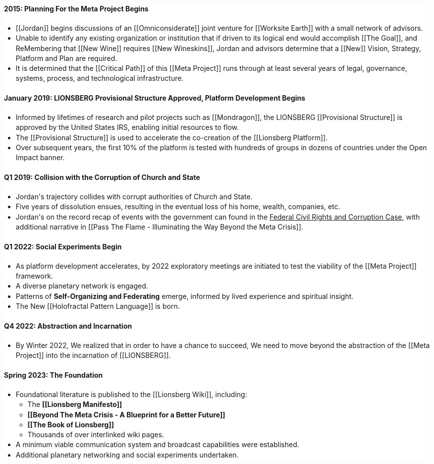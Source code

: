 #### **2015: Planning For the Meta Project Begins**

- [[Jordan]] begins discussions of an [[Omniconsiderate]] joint venture for [[Worksite Earth]] with a small network of advisors. 
- Unable to identify any existing organization or institution that if driven to its logical end would accomplish [[The Goal]], and ReMembering that [[New Wine]] requires [[New Wineskins]], Jordan and advisors determine that a [[New]] Vision, Strategy, Platform and Plan are required.   
- It is determined that the [[Critical Path]] of this [[Meta Project]] runs through at least several years of legal, governance, systems, process, and technological infrastructure. 

#### **January 2019: LIONSBERG Provisional Structure Approved, Platform Development Begins**

- Informed by lifetimes of research and pilot projects such as [[Mondragon]], the LIONSBERG [[Provisional Structure]] is approved by the United States IRS, enabling initial resources to flow. 
- The [[Provisional Structure]] is used to accelerate the co-creation of the [[Lionsberg Platform]]. 
- Over subsequent years, the first 10% of the platform is tested with hundreds of groups in dozens of countries under the Open Impact banner. 

#### **Q1 2019: Collision with the Corruption of Church and State** 

- Jordan's trajectory collides with corrupt authorities of Church and State. 
- Five years of dissolution ensues, resulting in the eventual loss of his home, wealth, companies, etc.  
- Jordan's on the record recap of events with the government can found in the [Federal Civil Rights and Corruption Case](https://www.pacermonitor.com/public/case/49766123/Jordan_Nicholas_Sukut_v_County_of_San_Bernadino_et_al), with additional narrative in [[Pass The Flame - Illuminating the Way Beyond the Meta Crisis]].

#### **Q1 2022: Social Experiments Begin**

- As platform development accelerates, by 2022 exploratory meetings are initiated to test the viability of the [[Meta Project]] framework. 
- A diverse planetary network is engaged. 
- Patterns of **Self-Organizing and Federating** emerge, informed by lived experience and spiritual insight.
- The New [[Holofractal Pattern Language]] is born. 

#### **Q4 2022: Abstraction and Incarnation**

- By Winter 2022, We realized that in order to have a chance to succeed, We need to move beyond the abstraction of the [[Meta Project]] into the incarnation of [[LIONSBERG]].  

#### **Spring 2023: The Foundation**

- Foundational literature is published to the [[Lionsberg Wiki]], including:
    - The **[[Lionsberg Manifesto]]**
    - **[[Beyond The Meta Crisis - A Blueprint for a Better Future]]**  
    - **[[The Book of Lionsberg]]**  
    - Thousands of over interlinked wiki pages. 
- A minimum viable communication system and broadcast capabilities were established. 
- Additional planetary networking and social experiments undertaken. 
